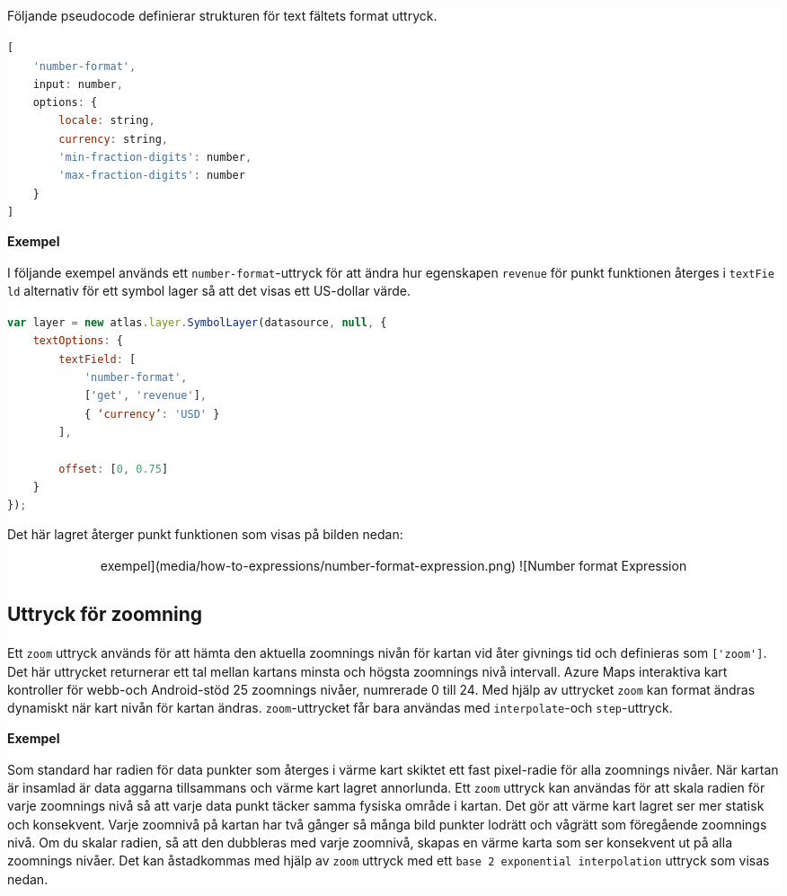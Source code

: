 Följande pseudocode definierar strukturen för text fältets format uttryck. 

```javascript
[
    'number-format', 
    input: number, 
    options: {
        locale: string, 
        currency: string, 
        'min-fraction-digits': number, 
        'max-fraction-digits': number
    }
]
```

**Exempel**

I följande exempel används ett `number-format`-uttryck för att ändra hur egenskapen `revenue` för punkt funktionen återges i `textField` alternativ för ett symbol lager så att det visas ett US-dollar värde.

```javascript
var layer = new atlas.layer.SymbolLayer(datasource, null, {
    textOptions: {
        textField: [
            'number-format', 
            ['get', 'revenue'], 
            { ‘currency’: 'USD' }
        ],

        offset: [0, 0.75]
    }
});
```

Det här lagret återger punkt funktionen som visas på bilden nedan:

<center>

exempel](media/how-to-expressions/number-format-expression.png) ![Number format Expression </center>

## <a name="zoom-expression"></a>Uttryck för zoomning

Ett `zoom` uttryck används för att hämta den aktuella zoomnings nivån för kartan vid åter givnings tid och definieras som `['zoom']`. Det här uttrycket returnerar ett tal mellan kartans minsta och högsta zoomnings nivå intervall. Azure Maps interaktiva kart kontroller för webb-och Android-stöd 25 zoomnings nivåer, numrerade 0 till 24. Med hjälp av uttrycket `zoom` kan format ändras dynamiskt när kart nivån för kartan ändras. `zoom`-uttrycket får bara användas med `interpolate`-och `step`-uttryck.

**Exempel**

Som standard har radien för data punkter som återges i värme kart skiktet ett fast pixel-radie för alla zoomnings nivåer. När kartan är insamlad är data aggarna tillsammans och värme kart lagret annorlunda. Ett `zoom` uttryck kan användas för att skala radien för varje zoomnings nivå så att varje data punkt täcker samma fysiska område i kartan. Det gör att värme kart lagret ser mer statisk och konsekvent. Varje zoomnivå på kartan har två gånger så många bild punkter lodrätt och vågrätt som föregående zoomnings nivå. Om du skalar radien, så att den dubbleras med varje zoomnivå, skapas en värme karta som ser konsekvent ut på alla zoomnings nivåer. Det kan åstadkommas med hjälp av `zoom` uttryck med ett `base 2 exponential interpolation` uttryck som visas nedan. 

